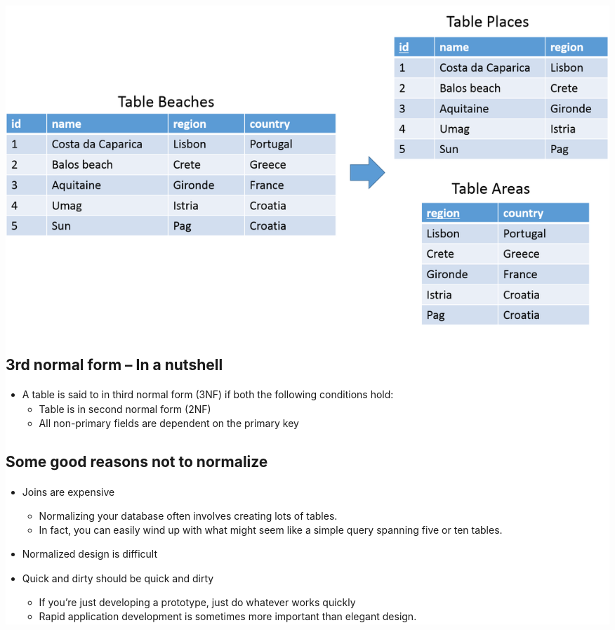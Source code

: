 ![](img/normalization20.png)


## 3rd normal form – In a nutshell
* A table is said to in third normal form (3NF) if both the following conditions hold:
  * Table is in second normal form (2NF)
  * All non-primary fields are dependent on the primary key



## Some good reasons not to normalize
* Joins are expensive
  * Normalizing your database often involves creating lots of tables. 
  * In fact, you can easily wind up with what might seem like a simple query spanning five or ten tables.

* Normalized design is difficult

* Quick and dirty should be quick and dirty
  * If you’re just developing a prototype, just do whatever works quickly
  * Rapid application development is sometimes more important than elegant design.